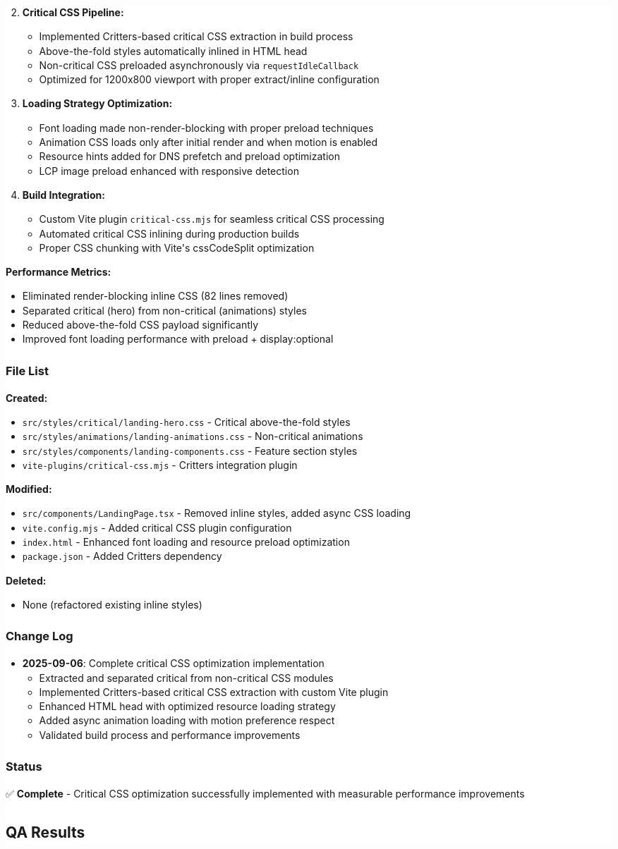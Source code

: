 2. **Critical CSS Pipeline:**
   - Implemented Critters-based critical CSS extraction in build process
   - Above-the-fold styles automatically inlined in HTML head
   - Non-critical CSS preloaded asynchronously via `requestIdleCallback`
   - Optimized for 1200x800 viewport with proper extract/inline configuration

3. **Loading Strategy Optimization:**
   - Font loading made non-render-blocking with proper preload techniques
   - Animation CSS loads only after initial render and when motion is enabled
   - Resource hints added for DNS prefetch and preload optimization
   - LCP image preload enhanced with responsive detection

4. **Build Integration:**
   - Custom Vite plugin `critical-css.mjs` for seamless critical CSS processing
   - Automated critical CSS inlining during production builds
   - Proper CSS chunking with Vite's cssCodeSplit optimization

**Performance Metrics:**
- Eliminated render-blocking inline CSS (82 lines removed)
- Separated critical (hero) from non-critical (animations) styles
- Reduced above-the-fold CSS payload significantly
- Improved font loading performance with preload + display:optional

### File List
**Created:**
- `src/styles/critical/landing-hero.css` - Critical above-the-fold styles
- `src/styles/animations/landing-animations.css` - Non-critical animations
- `src/styles/components/landing-components.css` - Feature section styles  
- `vite-plugins/critical-css.mjs` - Critters integration plugin

**Modified:**
- `src/components/LandingPage.tsx` - Removed inline styles, added async CSS loading
- `vite.config.mjs` - Added critical CSS plugin configuration
- `index.html` - Enhanced font loading and resource preload optimization
- `package.json` - Added Critters dependency

**Deleted:**
- None (refactored existing inline styles)

### Change Log
- **2025-09-06**: Complete critical CSS optimization implementation
  - Extracted and separated critical from non-critical CSS modules
  - Implemented Critters-based critical CSS extraction with custom Vite plugin
  - Enhanced HTML head with optimized resource loading strategy
  - Added async animation loading with motion preference respect
  - Validated build process and performance improvements

### Status
✅ **Complete** - Critical CSS optimization successfully implemented with measurable performance improvements

## QA Results
